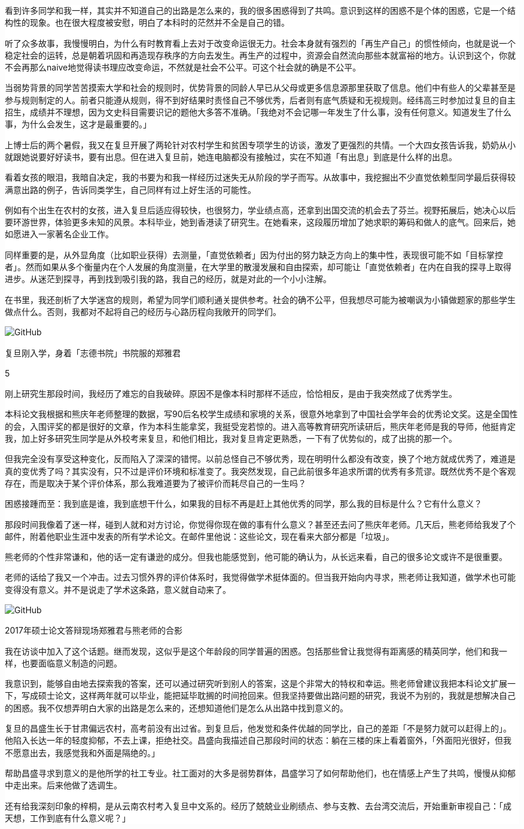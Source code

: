 看到许多同学和我一样，其实并不知道自己的出路是怎么来的，我的很多困惑得到了共鸣。意识到这样的困惑不是个体的困惑，它是一个结构性的现象。也在很大程度被安慰，明白了本科时的茫然并不全是自己的错。

听了众多故事，我慢慢明白，为什么有时教育看上去对于改变命运很无力。社会本身就有强烈的「再生产自己」的惯性倾向，也就是说一个稳定社会的运转，总是朝着巩固和再造现存秩序的方向去发生。再生产的过程中，资源会自然流向那些本就富裕的地方。认识到这个，你就不会再那么naive地觉得读书理应改变命运，不然就是社会不公平。可这个社会就的确是不公平。

当弱势背景的同学苦苦摸索大学和社会的规则时，优势背景的同龄人早已从父母或更多信息源那里获取了信息。他们中有些人的父辈甚至是参与规则制定的人。前者只能遵从规则，得不到好结果时责怪自己不够优秀，后者则有底气质疑和无视规则。经纬高三时参加过复旦的自主招生，成绩并不理想，因为文史科目需要识记的题他大多答不准确。「我绝对不会记哪一年发生了什么事，没有任何意义。知道发生了什么事，为什么会发生，这才是最重要的。」

上博士后的两个暑假，我又在复旦开展了两轮针对农村学生和贫困专项学生的访谈，激发了更强烈的共情。一个大四女孩告诉我，奶奶从小就跟她说要好好读书，要有出息。但在进入复旦前，她连电脑都没有接触过，实在不知道「有出息」到底是什么样的出息。

看着女孩的眼泪，我暗自决定，我的书要为和我一样经历过迷失无从阶段的学子而写。从故事中，我挖掘出不少直觉依赖型同学最后获得较满意出路的例子，告诉同类学生，自己同样有过上好生活的可能性。

例如有个出生在农村的女孩，进入复旦后适应得较快，也很努力，学业绩点高，还拿到出国交流的机会去了芬兰。视野拓展后，她决心以后要环游世界，体验更多未知的风景。本科毕业，她到香港读了研究生。在她看来，这段履历增加了她求职的筹码和做人的底气。回来后，她如愿进入一家著名企业工作。

同样重要的是，从外显角度（比如职业获得）去测量，「直觉依赖者」因为付出的努力缺乏方向上的集中性，表现很可能不如「目标掌控者」。然而如果从多个衡量内在个人发展的角度测量，在大学里的散漫发展和自由探索，却可能让「直觉依赖者」在内在自我的探寻上取得进步。从迷茫到探寻，再到找到吸引我的路，我自己的经历，就是对此的一个小小注解。

在书里，我还剖析了大学迷宫的规则，希望为同学们顺利通关提供参考。社会的确不公平，但我想尽可能为被嘲讽为小镇做题家的那些学生做点什么。否则，我都对不起将自己的经历与心路历程向我敞开的同学们。

![GitHub](https://chinadigitaltimes.net/chinese/files/2023/05/post-696238-6469a46b71f56.)

复旦刚入学，身着「志德书院」书院服的郑雅君

5

刚上研究生那段时间，我经历了难忘的自我破碎。原因不是像本科时那样不适应，恰恰相反，是由于我突然成了优秀学生。

本科论文我根据和熊庆年老师整理的数据，写90后名校学生成绩和家境的关系，很意外地拿到了中国社会学年会的优秀论文奖。这是全国性的会，入围评奖的都是很好的文章，作为本科生能拿奖，我挺受宠若惊的。进入高等教育研究所读研后，熊庆年老师是我的导师，他挺肯定我，加上好多研究生同学是从外校考来复旦，和他们相比，我对复旦肯定更熟悉，一下有了优势似的，成了出挑的那一个。

但我完全没有享受这种变化，反而陷入了深深的错愕。以前总怪自己不够优秀，现在明明什么都没有改变，换了个地方就成优秀了，难道是真的变优秀了吗？其实没有，只不过是评价环境和标准变了。我突然发现，自己此前很多年追求所谓的优秀有多荒谬。既然优秀不是个客观存在，而是取决于某个评价体系，那么我难道要为了被评价而耗尽自己的一生吗？

困惑接踵而至：我到底是谁，我到底想干什么，如果我的目标不再是赶上其他优秀的同学，那么我的目标是什么？它有什么意义？

那段时间我像着了迷一样，碰到人就和对方讨论，你觉得你现在做的事有什么意义？甚至还去问了熊庆年老师。几天后，熊老师给我发了个邮件，附着他职业生涯中发表的所有学术论文。在邮件里他说：这些论文，现在看来大部分都是「垃圾」。

熊老师的个性非常谦和，他的话一定有谦逊的成分。但我也能感觉到，他可能的确认为，从长远来看，自己的很多论文或许不是很重要。

老师的话给了我又一个冲击。过去习惯外界的评价体系时，我觉得做学术挺体面的。但当我开始向内寻求，熊老师让我知道，做学术也可能变得没有意义。并不是说走了学术这条路，意义就自动来了。

![GitHub](https://chinadigitaltimes.net/chinese/files/2023/05/post-696238-6469a46b7d741.)

2017年硕士论文答辩现场郑雅君与熊老师的合影

我在访谈中加入了这个话题。继而发现，这似乎是这个年龄段的同学普遍的困惑。包括那些曾让我觉得有距离感的精英同学，他们和我一样，也要面临意义制造的问题。

我意识到，能够自由地去探索我的答案，还可以通过研究听到别人的答案，这是个非常大的特权和幸运。熊老师曾建议我把本科论文扩展一下，写成硕士论文，这样两年就可以毕业，能把延毕耽搁的时间抢回来。但我坚持要做出路问题的研究，我说不为别的，我就是想解决自己的困惑。我不仅想弄明白大家的出路是怎么来的，还想知道他们是怎么从出路中找到意义的。

复旦的昌盛生长于甘肃偏远农村，高考前没有出过省。到复旦后，他发觉和条件优越的同学比，自己的差距「不是努力就可以赶得上的」。他陷入长达一年的轻度抑郁，不去上课，拒绝社交。昌盛向我描述自己那段时间的状态：躺在三楼的床上看着窗外，「外面阳光很好，但我不愿意出去，我感觉我和外面是隔绝的。」

帮助昌盛寻求到意义的是他所学的社工专业。社工面对的大多是弱势群体，昌盛学习了如何帮助他们，也在情感上产生了共鸣，慢慢从抑郁中走出来。后来他做了选调生。

还有给我深刻印象的梓桐，是从云南农村考入复旦中文系的。经历了兢兢业业刷绩点、参与支教、去台湾交流后，开始重新审视自己：「成天想，工作到底有什么意义呢？」
